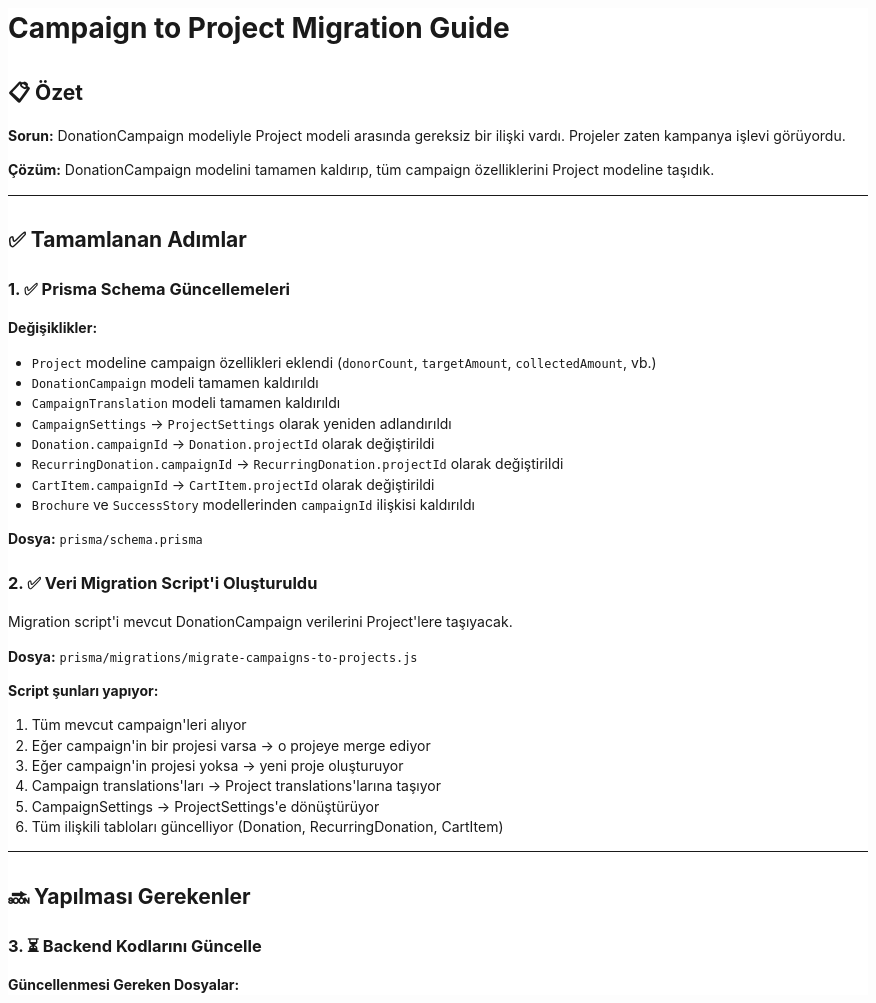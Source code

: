 # Campaign to Project Migration Guide

## 📋 Özet

**Sorun:** DonationCampaign modeliyle Project modeli arasında gereksiz bir ilişki vardı. Projeler zaten kampanya işlevi görüyordu.

**Çözüm:** DonationCampaign modelini tamamen kaldırıp, tüm campaign özelliklerini Project modeline taşıdık.

---

## ✅ Tamamlanan Adımlar

### 1. ✅ Prisma Schema Güncellemeleri

**Değişiklikler:**
- `Project` modeline campaign özellikleri eklendi (`donorCount`, `targetAmount`, `collectedAmount`, vb.)
- `DonationCampaign` modeli tamamen kaldırıldı
- `CampaignTranslation` modeli tamamen kaldırıldı
- `CampaignSettings` → `ProjectSettings` olarak yeniden adlandırıldı
- `Donation.campaignId` → `Donation.projectId` olarak değiştirildi
- `RecurringDonation.campaignId` → `RecurringDonation.projectId` olarak değiştirildi
- `CartItem.campaignId` → `CartItem.projectId` olarak değiştirildi
- `Brochure` ve `SuccessStory` modellerinden `campaignId` ilişkisi kaldırıldı

**Dosya:** `prisma/schema.prisma`

### 2. ✅ Veri Migration Script'i Oluşturuldu

Migration script'i mevcut DonationCampaign verilerini Project'lere taşıyacak.

**Dosya:** `prisma/migrations/migrate-campaigns-to-projects.js`

**Script şunları yapıyor:**
1. Tüm mevcut campaign'leri alıyor
2. Eğer campaign'in bir projesi varsa → o projeye merge ediyor
3. Eğer campaign'in projesi yoksa → yeni proje oluşturuyor
4. Campaign translations'ları → Project translations'larına taşıyor
5. CampaignSettings → ProjectSettings'e dönüştürüyor
6. Tüm ilişkili tabloları güncelliyor (Donation, RecurringDonation, CartItem)

---

## 🔜 Yapılması Gerekenler

### 3. ⏳ Backend Kodlarını Güncelle

**Güncellenmesi Gereken Dosyalar:**
